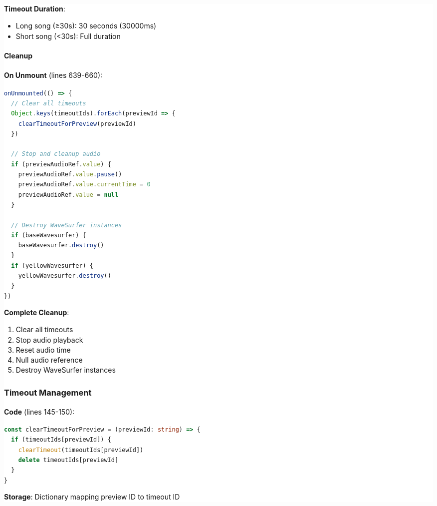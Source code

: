 ```typescript
```

**Timeout Duration**:
- Long song (≥30s): 30 seconds (30000ms)
- Short song (<30s): Full duration

#### Cleanup

**On Unmount** (lines 639-660):
```typescript
onUnmounted(() => {
  // Clear all timeouts
  Object.keys(timeoutIds).forEach(previewId => {
    clearTimeoutForPreview(previewId)
  })
  
  // Stop and cleanup audio
  if (previewAudioRef.value) {
    previewAudioRef.value.pause()
    previewAudioRef.value.currentTime = 0
    previewAudioRef.value = null
  }
  
  // Destroy WaveSurfer instances
  if (baseWavesurfer) {
    baseWavesurfer.destroy()
  }
  if (yellowWavesurfer) {
    yellowWavesurfer.destroy()
  }
})
```

**Complete Cleanup**:
1. Clear all timeouts
2. Stop audio playback
3. Reset audio time
4. Null audio reference
5. Destroy WaveSurfer instances

### Timeout Management

**Code** (lines 145-150):
```typescript
const clearTimeoutForPreview = (previewId: string) => {
  if (timeoutIds[previewId]) {
    clearTimeout(timeoutIds[previewId])
    delete timeoutIds[previewId]
  }
}
```

**Storage**: Dictionary mapping preview ID to timeout ID
